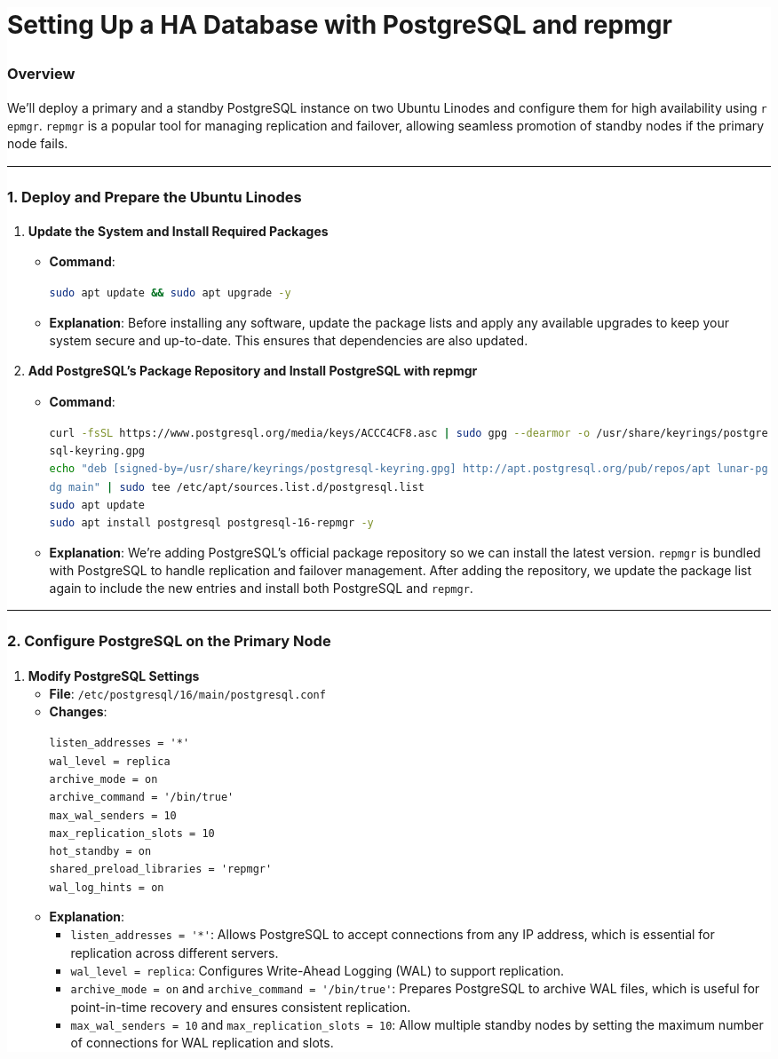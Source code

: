 # **Setting Up a HA Database with PostgreSQL and repmgr**

### **Overview**

We’ll deploy a primary and a standby PostgreSQL instance on two Ubuntu Linodes and configure them for high availability using `repmgr`. `repmgr` is a popular tool for managing replication and failover, allowing seamless promotion of standby nodes if the primary node fails.

---

### **1. Deploy and Prepare the Ubuntu Linodes**

1. **Update the System and Install Required Packages**
   - **Command**:
     ```bash
     sudo apt update && sudo apt upgrade -y
     ```
   - **Explanation**: Before installing any software, update the package lists and apply any available upgrades to keep your system secure and up-to-date. This ensures that dependencies are also updated.

2. **Add PostgreSQL’s Package Repository and Install PostgreSQL with repmgr**
   - **Command**:
     ```bash
     curl -fsSL https://www.postgresql.org/media/keys/ACCC4CF8.asc | sudo gpg --dearmor -o /usr/share/keyrings/postgresql-keyring.gpg
     echo "deb [signed-by=/usr/share/keyrings/postgresql-keyring.gpg] http://apt.postgresql.org/pub/repos/apt lunar-pgdg main" | sudo tee /etc/apt/sources.list.d/postgresql.list
     sudo apt update
     sudo apt install postgresql postgresql-16-repmgr -y
     ```
   - **Explanation**: We’re adding PostgreSQL’s official package repository so we can install the latest version. `repmgr` is bundled with PostgreSQL to handle replication and failover management. After adding the repository, we update the package list again to include the new entries and install both PostgreSQL and `repmgr`.

---

### **2. Configure PostgreSQL on the Primary Node**

1. **Modify PostgreSQL Settings**
   - **File**: `/etc/postgresql/16/main/postgresql.conf`
   - **Changes**:
     ```plaintext
     listen_addresses = '*'
     wal_level = replica
     archive_mode = on
     archive_command = '/bin/true'
     max_wal_senders = 10
     max_replication_slots = 10
     hot_standby = on
     shared_preload_libraries = 'repmgr'
     wal_log_hints = on
     ```
   - **Explanation**:
     - `listen_addresses = '*'`: Allows PostgreSQL to accept connections from any IP address, which is essential for replication across different servers.
     - `wal_level = replica`: Configures Write-Ahead Logging (WAL) to support replication.
     - `archive_mode = on` and `archive_command = '/bin/true'`: Prepares PostgreSQL to archive WAL files, which is useful for point-in-time recovery and ensures consistent replication.
     - `max_wal_senders = 10` and `max_replication_slots = 10`: Allow multiple standby nodes by setting the maximum number of connections for WAL replication and slots.